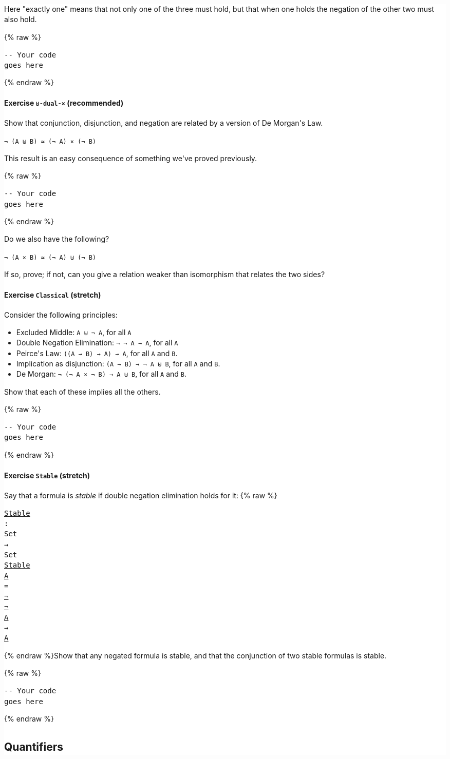Here "exactly one" means that not only one of the three must hold,
but that when one holds the negation of the other two must also hold.

{% raw %}<pre class="Agda"><a id="6187" class="Comment">-- Your code goes here</a>
</pre>{% endraw %}
#### Exercise `⊎-dual-×` (recommended)

Show that conjunction, disjunction, and negation are related by a
version of De Morgan's Law.

    ¬ (A ⊎ B) ≃ (¬ A) × (¬ B)

This result is an easy consequence of something we've proved previously.

{% raw %}<pre class="Agda"><a id="6459" class="Comment">-- Your code goes here</a>
</pre>{% endraw %}

Do we also have the following?

    ¬ (A × B) ≃ (¬ A) ⊎ (¬ B)

If so, prove; if not, can you give a relation weaker than
isomorphism that relates the two sides?

#### Exercise `Classical` (stretch)

Consider the following principles:

  * Excluded Middle: `A ⊎ ¬ A`, for all `A`
  * Double Negation Elimination: `¬ ¬ A → A`, for all `A`
  * Peirce's Law: `((A → B) → A) → A`, for all `A` and `B`.
  * Implication as disjunction: `(A → B) → ¬ A ⊎ B`, for all `A` and `B`.
  * De Morgan: `¬ (¬ A × ¬ B) → A ⊎ B`, for all `A` and `B`.

Show that each of these implies all the others.

{% raw %}<pre class="Agda"><a id="7074" class="Comment">-- Your code goes here</a>
</pre>{% endraw %}

#### Exercise `Stable` (stretch)

Say that a formula is _stable_ if double negation elimination holds for it:
{% raw %}<pre class="Agda"><a id="Stable"></a><a id="7217" href="{% endraw %}{{ site.baseurl }}{% link out/tspl/2019/Assignment2.md %}{% raw %}#7217" class="Function">Stable</a> <a id="7224" class="Symbol">:</a> <a id="7226" class="PrimitiveType">Set</a> <a id="7230" class="Symbol">→</a> <a id="7232" class="PrimitiveType">Set</a>
<a id="7236" href="{% endraw %}{{ site.baseurl }}{% link out/tspl/2019/Assignment2.md %}{% raw %}#7217" class="Function">Stable</a> <a id="7243" href="Assignment2.html#7243" class="Bound">A</a> <a id="7245" class="Symbol">=</a> <a id="7247" href="https://agda.github.io/agda-stdlib/v1.1/Relation.Nullary.html#535" class="Function Operator">¬</a> <a id="7249" href="https://agda.github.io/agda-stdlib/v1.1/Relation.Nullary.html#535" class="Function Operator">¬</a> <a id="7251" href="Assignment2.html#7243" class="Bound">A</a> <a id="7253" class="Symbol">→</a> <a id="7255" href="Assignment2.html#7243" class="Bound">A</a>
</pre>{% endraw %}Show that any negated formula is stable, and that the conjunction
of two stable formulas is stable.

{% raw %}<pre class="Agda"><a id="7366" class="Comment">-- Your code goes here</a>
</pre>{% endraw %}
## Quantifiers
